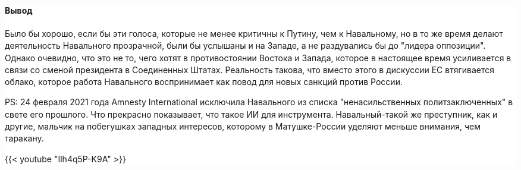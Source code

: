 #### Вывод

Было бы хорошо, если бы эти голоса, которые не менее критичны к Путину, чем к Навальному, но в то же время делают деятельность Навального прозрачной, были бы услышаны и на Западе, а не раздувались бы до "лидера оппозиции". Однако очевидно, что это не то, чего хотят в противостоянии Востока и Запада, которое в настоящее время усиливается в связи со сменой президента в Соединенных Штатах. Реальность такова, что вместо этого в дискуссии ЕС втягивается облако, которое работа Навального воспринимает как повод для новых санкций против России.

PS: 24 февраля 2021 года Amnesty International исключила Навального из списка "ненасильственных политзаключенных" в свете его прошлого. Что прекрасно показывает, что такое ИИ для инструмента. Навальный-такой же преступник, как и другие, мальчик на побегушках западных интересов, которому в Матушке-России уделяют меньше внимания, чем таракану.

{{< youtube "Ilh4q5P-K9A" >}}
